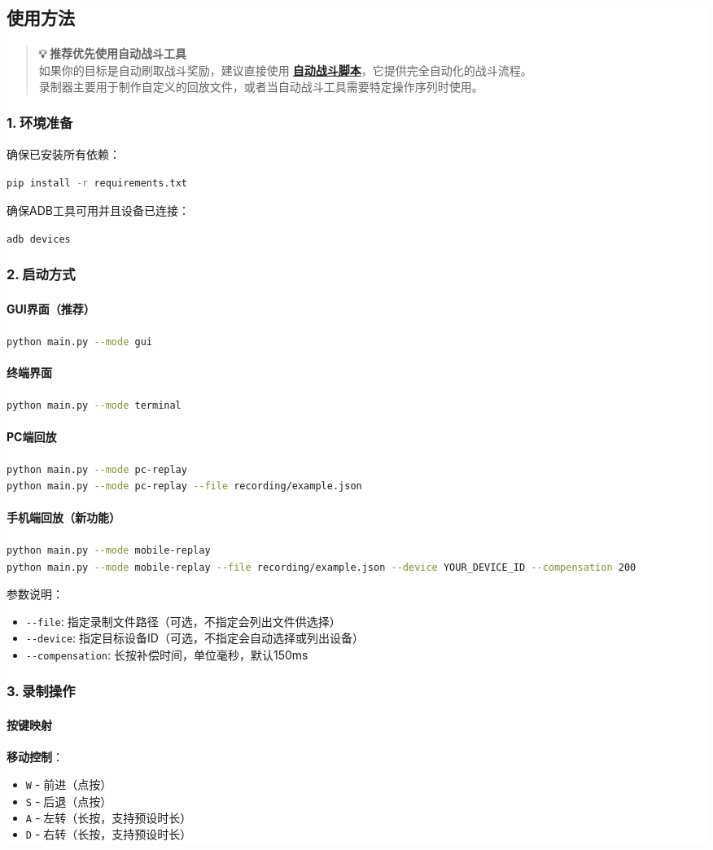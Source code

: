 ## 使用方法

> **💡 推荐优先使用自动战斗工具**  
> 如果你的目标是自动刷取战斗奖励，建议直接使用 **[自动战斗脚本](./README_AUTO_BATTLE.md)**，它提供完全自动化的战斗流程。  
> 录制器主要用于制作自定义的回放文件，或者当自动战斗工具需要特定操作序列时使用。

### 1. 环境准备

确保已安装所有依赖：
```bash
pip install -r requirements.txt
```

确保ADB工具可用并且设备已连接：
```bash
adb devices
```

### 2. 启动方式

#### GUI界面（推荐）
```bash
python main.py --mode gui
```

#### 终端界面
```bash
python main.py --mode terminal
```

#### PC端回放
```bash
python main.py --mode pc-replay
python main.py --mode pc-replay --file recording/example.json
```

#### 手机端回放（新功能）
```bash
python main.py --mode mobile-replay
python main.py --mode mobile-replay --file recording/example.json --device YOUR_DEVICE_ID --compensation 200
```

参数说明：
- `--file`: 指定录制文件路径（可选，不指定会列出文件供选择）
- `--device`: 指定目标设备ID（可选，不指定会自动选择或列出设备）
- `--compensation`: 长按补偿时间，单位毫秒，默认150ms

### 3. 录制操作

#### 按键映射

**移动控制**：
- `W` - 前进（点按）
- `S` - 后退（点按）
- `A` - 左转（长按，支持预设时长）
- `D` - 右转（长按，支持预设时长）
